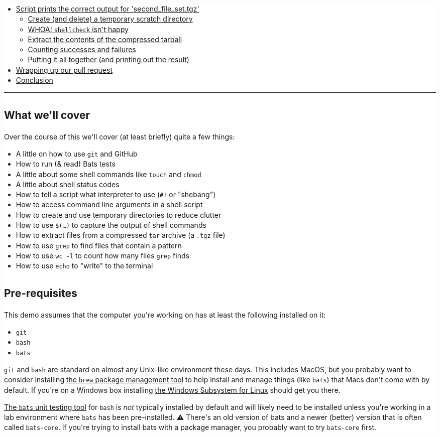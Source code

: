   * [Script prints the correct output for 'second_file_set.tgz'](#script-prints-the-correct-output-for-second_file_settgz)
    * [Create (and delete) a temporary scratch directory](#create-and-delete-a-temporary-scratch-directory)
    * [WHOA! `shellcheck` isn't happy](#whoa-shellcheck-isnt-happy)
    * [Extract the contents of the compressed tarball](#extract-the-contents-of-the-compressed-tarball)
    * [Counting successes and failures](#counting-successes-and-failures)
    * [Putting it all together (and printing out the result)](#putting-it-all-together-and-printing-out-the-result)
* [Wrapping up our pull request](#wrapping-up-our-pull-request)
* [Conclusion](#conclusion)

---

## What we'll cover

Over the course of this we'll cover (at least briefly) quite a few things:

* A little on how to use `git` and GitHub
* How to run (& read) Bats tests
* A little about some shell commands like `touch` and `chmod`
* A little about shell status codes
* How to tell a script what interpreter to use (`#!` or "shebang")
* How to access command line arguments in a shell script
* How to create and use temporary directories to reduce clutter
* How to use `$(…)` to capture the output of shell commands
* How to extract files from a compressed `tar` archive (a `.tgz` file)
* How to use `grep` to find files that contain a pattern
* How to use `wc -l` to count how many files `grep` finds
* How to use `echo` to "write" to the terminal

## Pre-requisites

This demo assumes that the computer you're working on has at least the following
installed on it:

* `git`
* `bash`
* `bats`

`git` and `bash` are standard on almost any Unix-like environment these days.
This includes MacOS, but you probably want to consider installing
[the `brew` package management tool](https://brew.sh/) to help install and
manage things (like `bats`) that Macs don't come with by default.
If you're on a Windows box installing [the Windows Subsystem
for Linux](https://docs.microsoft.com/en-us/windows/wsl/) should get you there.

[The `bats` unit testing tool](https://github.com/bats-core/bats-core) for
`bash` is _not_ typically installed by default and will likely need to be
installed unless you're working in a lab environment where `bats` has
been pre-installed. :warning: There's an old version of bats and a newer
(better) version that is often called `bats-core`. If you're trying to
install bats with a package manager, you probably want to
try `bats-core` first.
